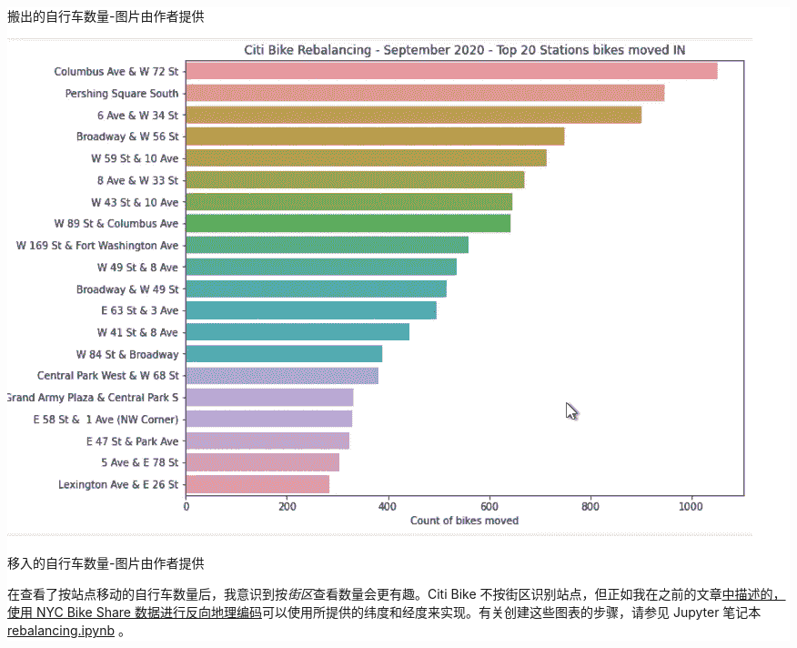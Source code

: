 搬出的自行车数量-图片由作者提供

![](img/be58b90d17ee56aec250468cabc73c66.png)

移入的自行车数量-图片由作者提供

在查看了按站点移动的自行车数量后，我意识到按*街区*查看数量会更有趣。Citi Bike 不按街区识别站点，但正如我在之前的文章[中描述的，使用 NYC Bike Share 数据进行反向地理编码](/reverse-geocoding-with-nyc-bike-share-data-cdef427987f8?source=your_stories_page-------------------------------------)可以使用所提供的纬度和经度来实现。有关创建这些图表的步骤，请参见 Jupyter 笔记本 [rebalancing.ipynb](https://github.com/ckran/bikeshare/blob/main/rebalancing.ipynb) 。
